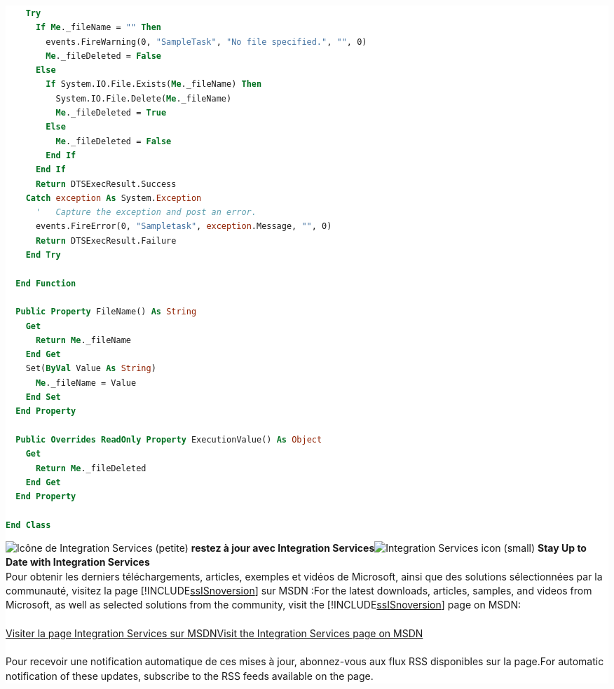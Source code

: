 ```vb
    Try
      If Me._fileName = "" Then
        events.FireWarning(0, "SampleTask", "No file specified.", "", 0)
        Me._fileDeleted = False
      Else
        If System.IO.File.Exists(Me._fileName) Then
          System.IO.File.Delete(Me._fileName)
          Me._fileDeleted = True
        Else
          Me._fileDeleted = False
        End If
      End If
      Return DTSExecResult.Success
    Catch exception As System.Exception
      '   Capture the exception and post an error.
      events.FireError(0, "Sampletask", exception.Message, "", 0)
      Return DTSExecResult.Failure
    End Try

  End Function

  Public Property FileName() As String
    Get
      Return Me._fileName
    End Get
    Set(ByVal Value As String)
      Me._fileName = Value
    End Set
  End Property

  Public Overrides ReadOnly Property ExecutionValue() As Object
    Get
      Return Me._fileDeleted
    End Get
  End Property

End Class
```

<span data-ttu-id="5837b-192">![Icône de Integration Services (petite)](../../media/dts-16.gif "Icône Integration Services (petite)")  **restez à jour avec Integration Services**</span><span class="sxs-lookup"><span data-stu-id="5837b-192">![Integration Services icon (small)](../../media/dts-16.gif "Integration Services icon (small)")  **Stay Up to Date with Integration Services**</span></span><br /> <span data-ttu-id="5837b-193">Pour obtenir les derniers téléchargements, articles, exemples et vidéos de Microsoft, ainsi que des solutions sélectionnées par la communauté, visitez la page [!INCLUDE[ssISnoversion](../../../includes/ssisnoversion-md.md)] sur MSDN :</span><span class="sxs-lookup"><span data-stu-id="5837b-193">For the latest downloads, articles, samples, and videos from Microsoft, as well as selected solutions from the community, visit the [!INCLUDE[ssISnoversion](../../../includes/ssisnoversion-md.md)] page on MSDN:</span></span><br /><br /> [<span data-ttu-id="5837b-194">Visiter la page Integration Services sur MSDN</span><span class="sxs-lookup"><span data-stu-id="5837b-194">Visit the Integration Services page on MSDN</span></span>](https://go.microsoft.com/fwlink/?LinkId=136655)<br /><br /> <span data-ttu-id="5837b-195">Pour recevoir une notification automatique de ces mises à jour, abonnez-vous aux flux RSS disponibles sur la page.</span><span class="sxs-lookup"><span data-stu-id="5837b-195">For automatic notification of these updates, subscribe to the RSS feeds available on the page.</span></span>
